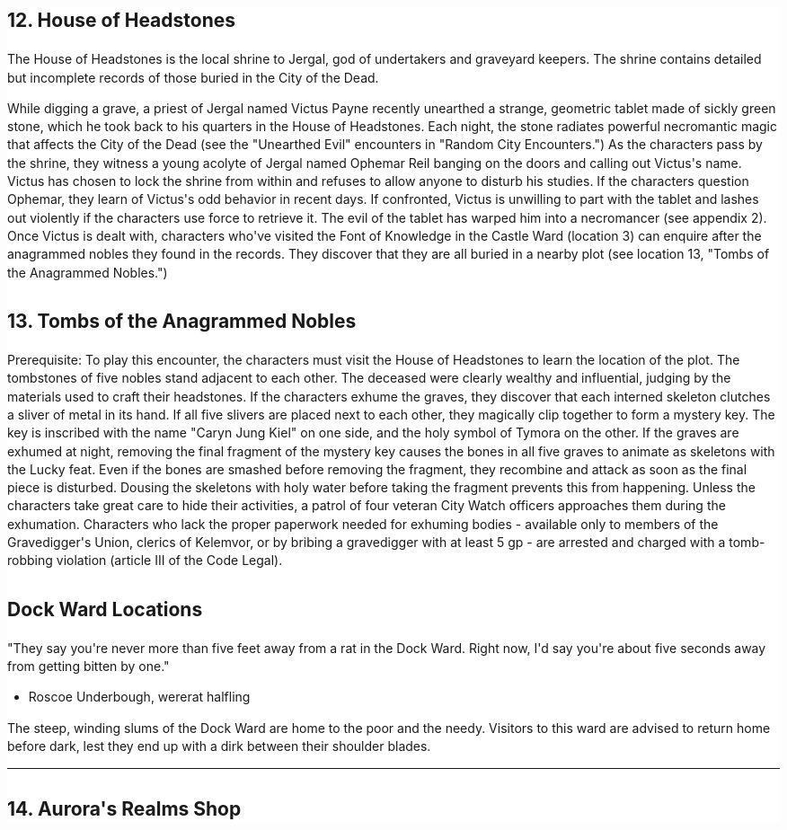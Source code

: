 ## 12. House of Headstones

The House of Headstones is the local shrine to Jergal, god of undertakers and graveyard keepers. The shrine contains detailed but incomplete records of those buried in the City of the Dead.

While digging a grave, a priest of Jergal named Victus Payne recently unearthed a strange, geometric tablet made of sickly green stone, which he took back to his quarters in the House of Headstones. Each night, the stone radiates powerful necromantic magic that affects the City of the Dead (see the "Unearthed Evil" encounters in "Random City Encounters.")
As the characters pass by the shrine, they witness a young acolyte of Jergal named Ophemar Reil banging on the doors and calling out Victus's name. Victus has chosen to lock the shrine from within and refuses to allow anyone to disturb his studies. If the characters question Ophemar, they learn of Victus's odd behavior in recent days.
If confronted, Victus is unwilling to part with the tablet and lashes out violently if the characters use force to retrieve it. The evil of the tablet has warped him into a necromancer (see appendix 2).
Once Victus is dealt with, characters who've visited the Font of Knowledge in the Castle Ward (location 3) can enquire after the anagrammed nobles they found in the records. They discover that they are all buried in a nearby plot (see location 13, "Tombs of the Anagrammed Nobles.")

## 13. Tombs of the Anagrammed Nobles

Prerequisite: To play this encounter, the characters must visit the House of Headstones to learn the location of the plot.
The tombstones of five nobles stand adjacent to each other. The deceased were clearly wealthy and influential, judging by the materials used to craft their headstones. If the characters exhume the graves, they discover that each interned skeleton clutches a sliver of metal in its hand. If all five slivers are placed next to each other, they magically clip together to form a mystery key. The key is inscribed with the name "Caryn Jung Kiel" on one side, and the holy symbol of Tymora on the other.
If the graves are exhumed at night, removing the final fragment of the mystery key causes the bones in all five graves to animate as skeletons with the Lucky feat. Even if the bones are smashed before removing the fragment, they recombine and attack as soon as the final piece is disturbed. Dousing the skeletons with holy water before taking the fragment prevents this from happening.
Unless the characters take great care to hide their activities, a patrol of four veteran City Watch officers approaches them during the exhumation. Characters who lack the proper paperwork needed for exhuming bodies - available only to members of the Gravedigger's Union, clerics of Kelemvor, or by bribing a gravedigger with at least 5 gp - are arrested and charged with a tomb-robbing violation (article III of the Code Legal).

## Dock Ward Locations

"They say you're never more than five feet away from a rat in the Dock Ward. Right now, I'd say you're about five seconds away from getting bitten by one."

- Roscoe Underbough, wererat halfling

The steep, winding slums of the Dock Ward are home to the poor and the needy. Visitors to this ward are advised to return home before dark, lest they end up with a dirk between their shoulder blades.

---

## 14. Aurora's Realms Shop
